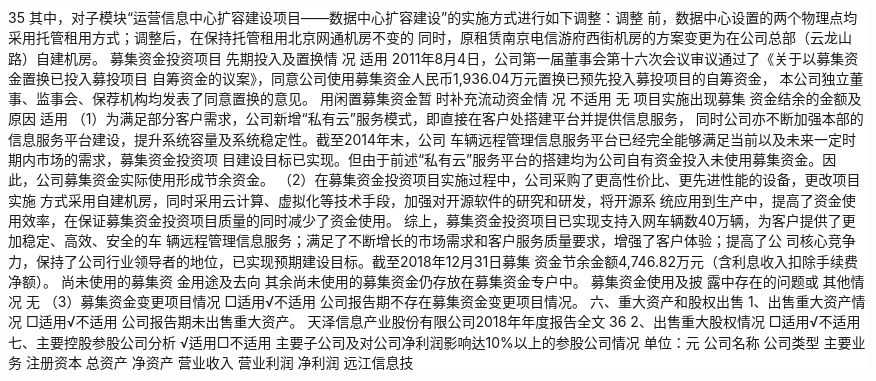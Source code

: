 35
其中，对子模块“运营信息中心扩容建设项目——数据中心扩容建设”的实施方式进行如下调整：调整
前，数据中心设置的两个物理点均采用托管租用方式；调整后，在保持托管租用北京网通机房不变的
同时，原租赁南京电信游府西街机房的方案变更为在公司总部（云龙山路）自建机房。
募集资金投资项目
先期投入及置换情
况
适用
2011年8月4日，公司第一届董事会第十六次会议审议通过了《关于以募集资金置换已投入募投项目
自筹资金的议案》，同意公司使用募集资金人民币1,936.04万元置换已预先投入募投项目的自筹资金，
本公司独立董事、监事会、保荐机构均发表了同意置换的意见。
用闲置募集资金暂
时补充流动资金情
况
不适用
无
项目实施出现募集
资金结余的金额及
原因
适用
（1）为满足部分客户需求，公司新增“私有云”服务模式，即直接在客户处搭建平台并提供信息服务，
同时公司亦不断加强本部的信息服务平台建设，提升系统容量及系统稳定性。截至2014年末，公司
车辆远程管理信息服务平台已经完全能够满足当前以及未来一定时期内市场的需求，募集资金投资项
目建设目标已实现。但由于前述“私有云”服务平台的搭建均为公司自有资金投入未使用募集资金。因
此，公司募集资金实际使用形成节余资金。
（2）在募集资金投资项目实施过程中，公司采购了更高性价比、更先进性能的设备，更改项目实施
方式采用自建机房，同时采用云计算、虚拟化等技术手段，加强对开源软件的研究和研发，将开源系
统应用到生产中，提高了资金使用效率，在保证募集资金投资项目质量的同时减少了资金使用。
综上，募集资金投资项目已实现支持入网车辆数40万辆，为客户提供了更加稳定、高效、安全的车
辆远程管理信息服务；满足了不断增长的市场需求和客户服务质量要求，增强了客户体验；提高了公
司核心竞争力，保持了公司行业领导者的地位，已实现预期建设目标。截至2018年12月31日募集
资金节余金额4,746.82万元（含利息收入扣除手续费净额）。
尚未使用的募集资
金用途及去向
其余尚未使用的募集资金仍存放在募集资金专户中。
募集资金使用及披
露中存在的问题或
其他情况
无
（3）募集资金变更项目情况
□适用√不适用
公司报告期不存在募集资金变更项目情况。
六、重大资产和股权出售
1、出售重大资产情况
□适用√不适用
公司报告期未出售重大资产。
天泽信息产业股份有限公司2018年年度报告全文
36
2、出售重大股权情况
□适用√不适用
七、主要控股参股公司分析
√适用□不适用
主要子公司及对公司净利润影响达10%以上的参股公司情况
单位：元
公司名称
公司类型
主要业务
注册资本
总资产
净资产
营业收入
营业利润
净利润
远江信息技